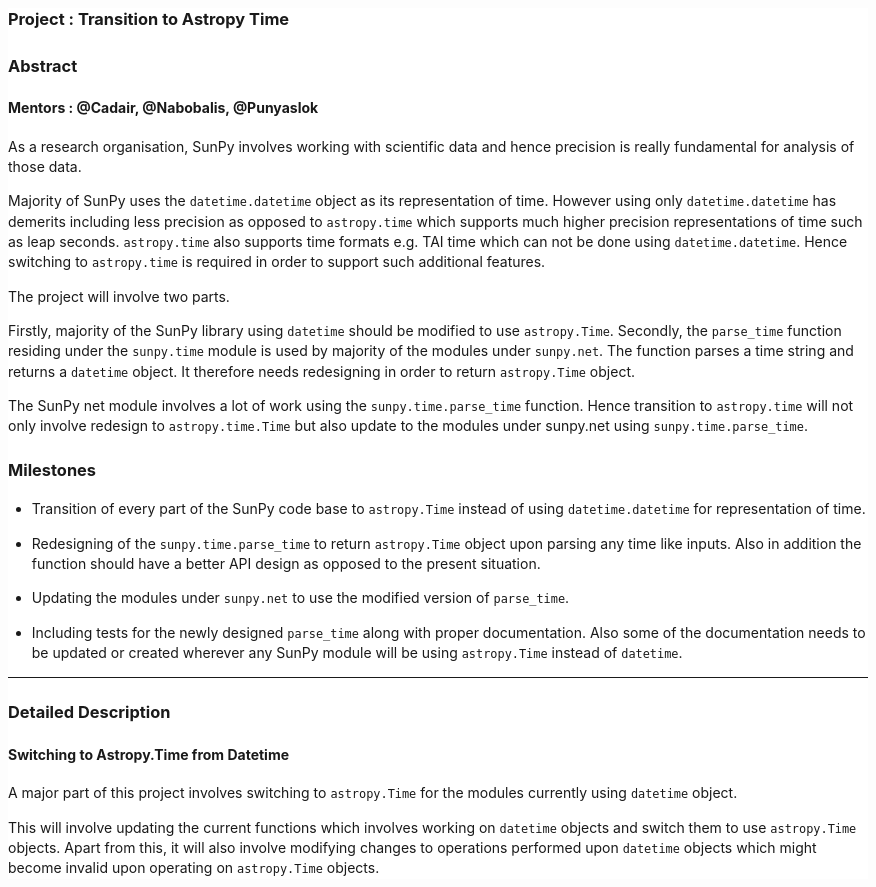 ### Project : Transition to Astropy Time

### Abstract

#### Mentors : @Cadair, @Nabobalis, @Punyaslok


As a research organisation, SunPy involves working with scientific data and hence precision is really fundamental for analysis of those data.

Majority of SunPy uses the `datetime.datetime` object as its representation of time.
However using only `datetime.datetime` has demerits including less precision as opposed to `astropy.time` which supports much higher precision representations of time such as leap seconds. `astropy.time` also supports time formats e.g. TAI time which can not be done using `datetime.datetime`. Hence switching to `astropy.time` is required in order to support such additional features.

The project will involve two parts.

Firstly,  majority of the SunPy library using `datetime` should be modified to use `astropy.Time`.
Secondly, the `parse_time` function residing under the `sunpy.time` module is used by majority of the modules under `sunpy.net`. The function parses a time string and returns a `datetime` object. It therefore needs redesigning in order to return `astropy.Time` object.


The SunPy net module involves a lot of work using the `sunpy.time.parse_time` function. Hence transition to `astropy.time` will not only involve redesign to `astropy.time.Time` but also update to the modules under sunpy.net using `sunpy.time.parse_time`.


### Milestones

* Transition of every part of the SunPy code base to `astropy.Time` instead of using `datetime.datetime` for representation of time.

* Redesigning of the `sunpy.time.parse_time` to return `astropy.Time` object upon parsing any time like inputs. Also in addition the function should have a better API design as opposed to the present situation.

* Updating the modules under `sunpy.net` to use the modified version of `parse_time`.

* Including tests for the newly designed `parse_time` along with proper documentation. Also some of the documentation needs to be updated or created wherever any SunPy module will be using `astropy.Time` instead of `datetime`.



------------------------------------------


### Detailed Description

#### Switching to Astropy.Time from Datetime

A major part of this project involves switching to `astropy.Time` for the modules currently using `datetime` object.

This will involve updating the current functions which involves working on `datetime` objects and switch them to use
`astropy.Time` objects. Apart from this, it will also involve modifying changes to operations performed upon `datetime` objects
which might become invalid upon operating on `astropy.Time` objects.
